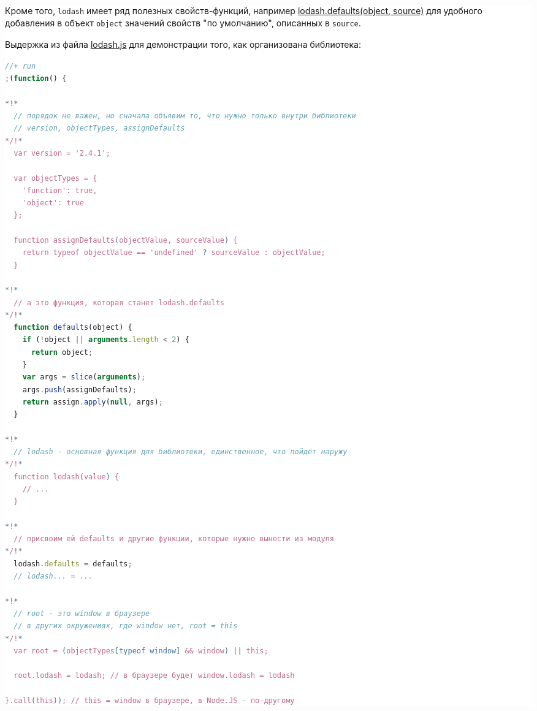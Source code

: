 Кроме того, `lodash` имеет ряд полезных свойств-функций, например [lodash.defaults(object, source)](http://lodash.com/docs#defaults) для удобного добавления в объект `object` значений свойств "по умолчанию", описанных в `source`.

Выдержка из файла [lodash.js](https://github.com/lodash/lodash/blob/master/dist/lodash.js) для демонстрации того, как организована библиотека:

```js
//+ run
;(function() {
 
*!*
  // порядок не важен, но сначала объявим то, что нужно только внутри библиотеки
  // version, objectTypes, assignDefaults
*/!*
  var version = '2.4.1';  

  var objectTypes = {   
    'function': true,
    'object': true
  };

  function assignDefaults(objectValue, sourceValue) {
    return typeof objectValue == 'undefined' ? sourceValue : objectValue;
  }

*!*
  // а это функция, которая станет lodash.defaults
*/!*
  function defaults(object) {
    if (!object || arguments.length < 2) {
      return object;
    }
    var args = slice(arguments);
    args.push(assignDefaults);
    return assign.apply(null, args);
  }

*!*
  // lodash - основная функция для библиотеки, единственное, что пойдёт наружу
*/!*
  function lodash(value) {
    // ...
  }
  
*!*
  // присвоим ей defaults и другие функции, которые нужно вынести из модуля
*/!*
  lodash.defaults = defaults;
  // lodash... = ...

*!*
  // root - это window в браузере
  // в других окружениях, где window нет, root = this
*/!*
  var root = (objectTypes[typeof window] && window) || this;

  root.lodash = lodash; // в браузере будет window.lodash = lodash

}.call(this)); // this = window в браузере, в Node.JS - по-другому
```
